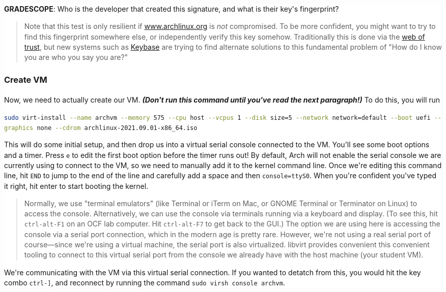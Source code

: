 **GRADESCOPE**: Who is the developer that created this signature, and
what is their key's fingerprint?

<div class="code-example" markdown="1">

> Note that this test is only resilient if www.archlinux.org is _not_
> compromised. To be more confident, you might want to try to find
> this fingerprint somewhere else, or independently verify this key
> somehow. Traditionally this is done via the [web of
> trust](https://en.wikipedia.org/wiki/Web_of_trust), but new systems
> such as [Keybase](https://keybase.io) are trying to find alternate
> solutions to this fundamental problem of "How do I know you are who
> you say you are?"
</div>

### Create VM

Now, we need to actually create our VM. **_(Don't run this command
until you've read the next paragraph!)_** To do this, you will run

```sh
sudo virt-install --name archvm --memory 575 --cpu host --vcpus 1 --disk size=5 --network network=default --boot uefi --graphics none --cdrom archlinux-2021.09.01-x86_64.iso
```

This will do some initial setup, and then drop us into a virtual
serial console connected to the VM. You'll see some boot options and a
timer. Press `e` to edit the first boot option before the timer runs
out! By default, Arch will not enable the serial console we are
currently using to connect to the VM, so we need to manually add it to
the kernel command line. Once we're editing this command line, hit
`END` to jump to the end of the line and carefully add a space and
then `console=ttyS0`. When you're confident you've typed it right, hit
enter to start booting the kernel.

<div class="code-example" markdown="1">

> Normally, we use "terminal emulators" (like Terminal or iTerm on
> Mac, or GNOME Terminal or Terminator on Linux) to access the
> console. Alternatively, we can use the console via terminals running
> via a keyboard and display. (To see this, hit `ctrl-alt-F1` on an
> OCF lab computer. Hit `ctrl-alt-F7` to get back to the GUI.) The
> option we are using here is accessing the console via a serial port
> connection, which in the modern age is pretty rare. However, we're
> not using a real serial port of course—since we're using a virtual
> machine, the serial port is also virtualized. libvirt provides
> convenient this convenient tooling to connect to this virtual serial
> port from the console we already have with the host machine (your
> student VM).
</div>

We're communicating with the VM via this virtual serial connection. If
you wanted to detatch from this, you would hit the key combo `ctrl-]`,
and reconnect by running the command `sudo virsh console archvm`.
